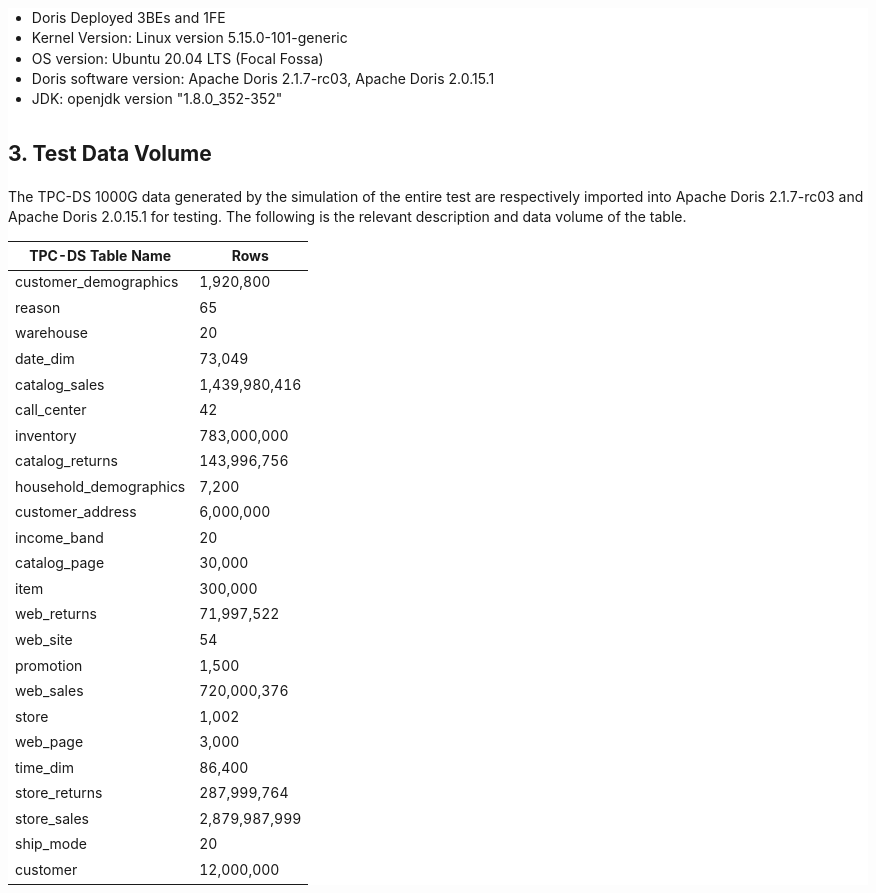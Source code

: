 - Doris Deployed 3BEs and 1FE
- Kernel Version: Linux version 5.15.0-101-generic 
- OS version: Ubuntu 20.04 LTS (Focal Fossa)
- Doris software version: Apache Doris 2.1.7-rc03, Apache Doris 2.0.15.1
- JDK: openjdk version "1.8.0_352-352"

## 3. Test Data Volume

The TPC-DS 1000G data generated by the simulation of the entire test are respectively imported into Apache Doris 2.1.7-rc03 and Apache Doris 2.0.15.1 for testing. The following is the relevant description and data volume of the table.

| TPC-DS Table Name      | Rows          |
|------------------------|---------------|
| customer_demographics  | 1,920,800     |
| reason                 | 65            |
| warehouse              | 20            |
| date_dim               | 73,049        |
| catalog_sales          | 1,439,980,416 |
| call_center            | 42            |
| inventory              | 783,000,000   |
| catalog_returns        | 143,996,756   |
| household_demographics | 7,200         |
| customer_address       | 6,000,000     |
| income_band            | 20            |
| catalog_page           | 30,000        |
| item                   | 300,000       |
| web_returns            | 71,997,522    |
| web_site               | 54            |
| promotion              | 1,500         |
| web_sales              | 720,000,376   |
| store                  | 1,002         |
| web_page               | 3,000         |
| time_dim               | 86,400        |
| store_returns          | 287,999,764   |
| store_sales            | 2,879,987,999 |
| ship_mode              | 20            |
| customer               | 12,000,000    |
